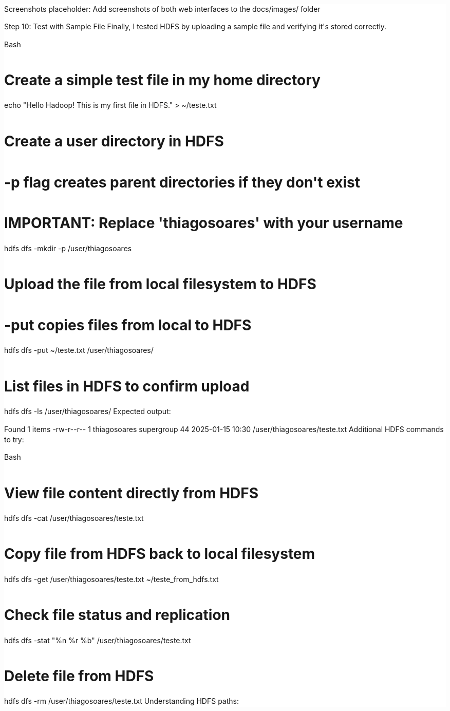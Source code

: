 Screenshots placeholder:
Add screenshots of both web interfaces to the docs/images/ folder

Step 10: Test with Sample File
Finally, I tested HDFS by uploading a sample file and verifying it's stored correctly.

Bash

# Create a simple test file in my home directory
echo "Hello Hadoop! This is my first file in HDFS." > ~/teste.txt

# Create a user directory in HDFS
# -p flag creates parent directories if they don't exist
# IMPORTANT: Replace 'thiagosoares' with your username
hdfs dfs -mkdir -p /user/thiagosoares

# Upload the file from local filesystem to HDFS
# -put copies files from local to HDFS
hdfs dfs -put ~/teste.txt /user/thiagosoares/

# List files in HDFS to confirm upload
hdfs dfs -ls /user/thiagosoares/
Expected output:

Found 1 items
-rw-r--r--   1 thiagosoares supergroup         44 2025-01-15 10:30 /user/thiagosoares/teste.txt
Additional HDFS commands to try:

Bash

# View file content directly from HDFS
hdfs dfs -cat /user/thiagosoares/teste.txt

# Copy file from HDFS back to local filesystem
hdfs dfs -get /user/thiagosoares/teste.txt ~/teste_from_hdfs.txt

# Check file status and replication
hdfs dfs -stat "%n %r %b" /user/thiagosoares/teste.txt

# Delete file from HDFS
hdfs dfs -rm /user/thiagosoares/teste.txt
Understanding HDFS paths:
